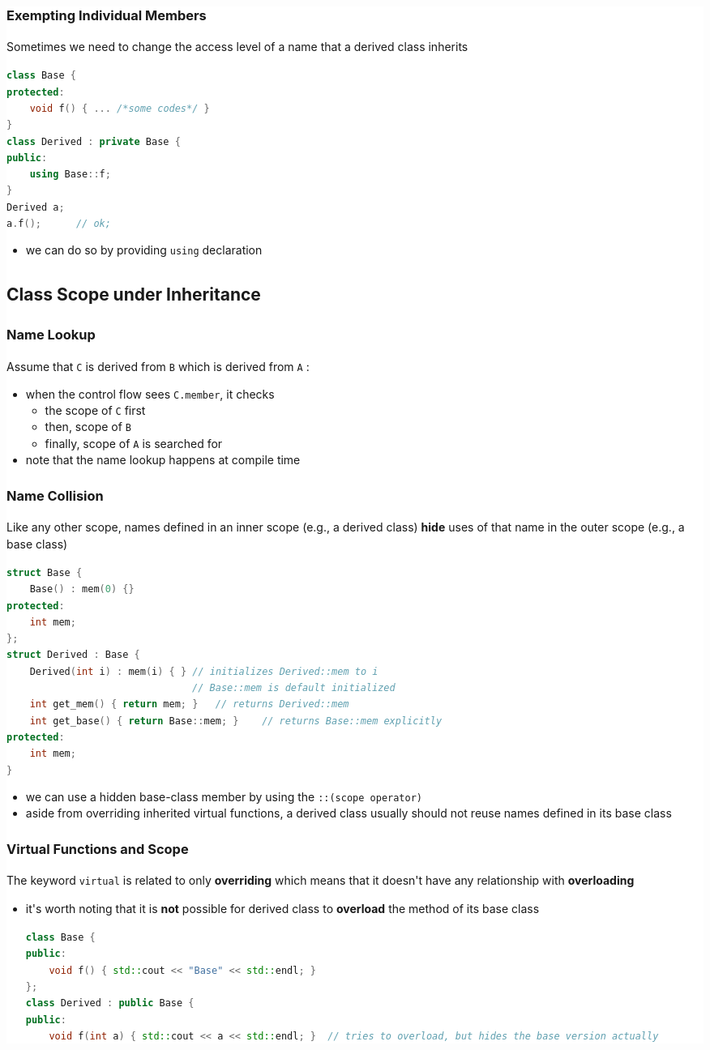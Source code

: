 ### Exempting Individual Members
Sometimes we need to change the access level of a name that a derived class inherits
```c++
class Base {
protected:
    void f() { ... /*some codes*/ }
}
class Derived : private Base {
public:
    using Base::f;
}
Derived a;
a.f();      // ok;
```
- we can do so by providing `using` declaration


## Class Scope under Inheritance

### Name Lookup
Assume that `C` is derived from `B` which is derived from `A` :
- when the control flow sees `C.member`, it checks
    * the scope of `C` first
    * then, scope of `B`
    * finally, scope of `A` is searched for
- note that the name lookup happens at compile time

### Name Collision
Like any other scope, names defined in an inner scope (e.g., a derived class) **hide** uses of that name in the outer scope (e.g., a base class)
```c++
struct Base {
    Base() : mem(0) {}
protected:
    int mem;
};
struct Derived : Base {
    Derived(int i) : mem(i) { } // initializes Derived::mem to i
                                // Base::mem is default initialized
    int get_mem() { return mem; }   // returns Derived::mem
    int get_base() { return Base::mem; }    // returns Base::mem explicitly
protected:
    int mem;
}
```
- we can use a hidden base-class member by using the `::(scope operator)`
- aside from overriding inherited virtual functions, a derived class usually should not reuse names defined in its base class

### Virtual Functions and Scope
The keyword `virtual` is related to only **overriding** which means that it doesn't have any relationship with **overloading**
- it's worth noting that it is **not** possible for derived class to **overload** the method of its base class
    ```c++
    class Base {
    public:
        void f() { std::cout << "Base" << std::endl; }
    };
    class Derived : public Base {
    public:
        void f(int a) { std::cout << a << std::endl; }  // tries to overload, but hides the base version actually